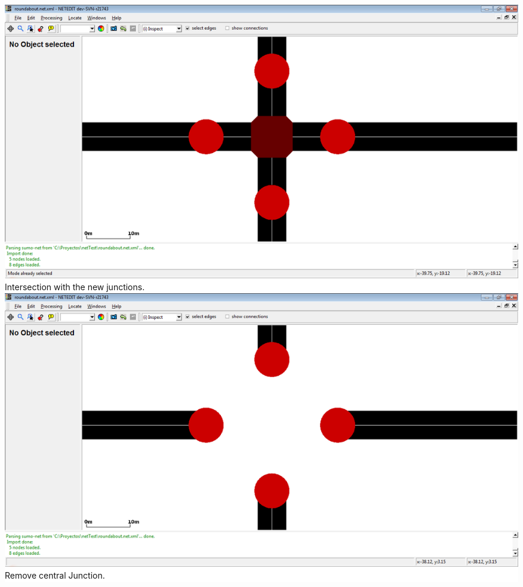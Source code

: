 ![](images/RoundAbout3.png)Intersection with the new junctions.
![](images/RoundAbout4.png)Remove central Junction.
